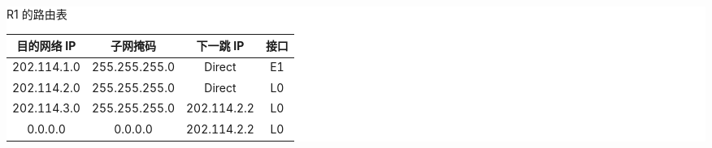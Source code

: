 R1 的路由表

| 目的网络 IP | 子网掩码      | 下一跳 IP   | 接口 |
|:-----------:|:-------------:|:-----------:|:----:|
| 202.114.1.0 | 255.255.255.0 | Direct      | E1   |
| 202.114.2.0 | 255.255.255.0 | Direct      | L0   |
| 202.114.3.0 | 255.255.255.0 | 202.114.2.2 | L0   |
| 0.0.0.0     | 0.0.0.0       | 202.114.2.2 | L0   | 

